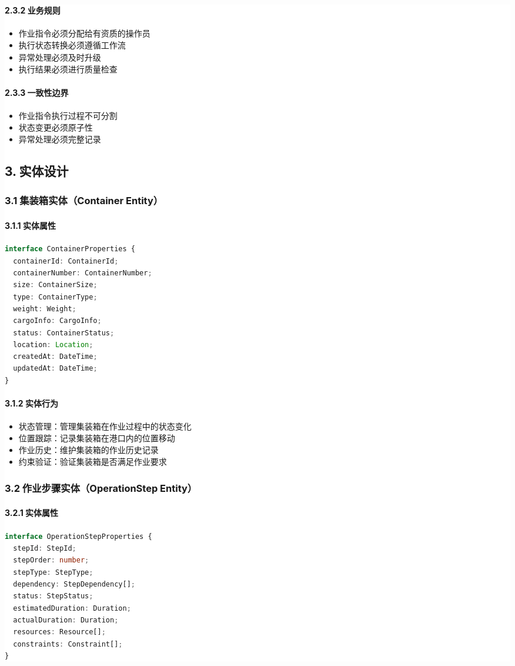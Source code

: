 
#### 2.3.2 业务规则
- 作业指令必须分配给有资质的操作员
- 执行状态转换必须遵循工作流
- 异常处理必须及时升级
- 执行结果必须进行质量检查

#### 2.3.3 一致性边界
- 作业指令执行过程不可分割
- 状态变更必须原子性
- 异常处理必须完整记录

## 3. 实体设计

### 3.1 集装箱实体（Container Entity）

#### 3.1.1 实体属性
```typescript
interface ContainerProperties {
  containerId: ContainerId;
  containerNumber: ContainerNumber;
  size: ContainerSize;
  type: ContainerType;
  weight: Weight;
  cargoInfo: CargoInfo;
  status: ContainerStatus;
  location: Location;
  createdAt: DateTime;
  updatedAt: DateTime;
}
```

#### 3.1.2 实体行为
- 状态管理：管理集装箱在作业过程中的状态变化
- 位置跟踪：记录集装箱在港口内的位置移动
- 作业历史：维护集装箱的作业历史记录
- 约束验证：验证集装箱是否满足作业要求

### 3.2 作业步骤实体（OperationStep Entity）

#### 3.2.1 实体属性
```typescript
interface OperationStepProperties {
  stepId: StepId;
  stepOrder: number;
  stepType: StepType;
  dependency: StepDependency[];
  status: StepStatus;
  estimatedDuration: Duration;
  actualDuration: Duration;
  resources: Resource[];
  constraints: Constraint[];
}
```
